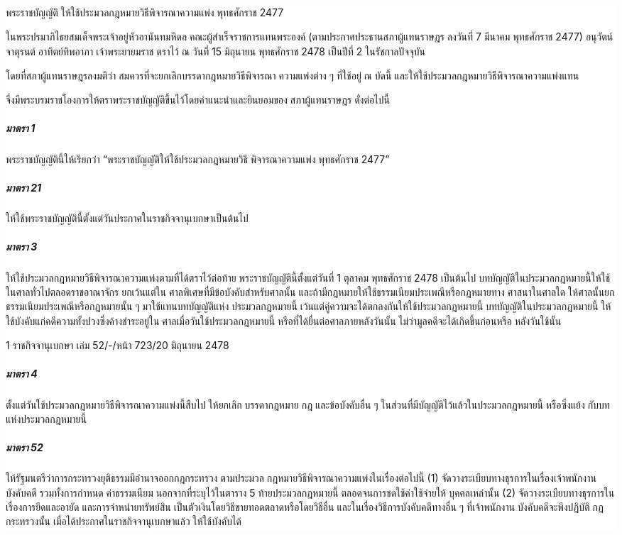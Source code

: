พระราชบัญญัติ
ให้ใช้ประมวลกฎหมายวิธีพิจารณาความแพ่ง
พุทธศักราช 2477

ในพระปรมาภิไธยสมเด็จพระเจ้าอยู่หัวอานันทมหิดล
คณะผู้สำเร็จราชการแทนพระองค์
(ตามประกาศประธานสภาผู้แทนราษฎร
ลงวันที่ 7 มีนาคม พุทธศักราช 2477)
อนุวัตน์จาตุรนต์
อาทิตย์ทิพอาภา
เจ้าพระยายมราช
ตราไว้ ณ วันที่ 15 มิถุนายน พุทธศักราช 2478
เป็นปีที่ 2 ในรัชกาลปัจจุบัน

โดยที่สภาผู้แทนราษฎรลงมติว่า สมควรที่จะยกเลิกบรรดากฎหมายวิธีพิจารณา
ความแพ่งต่าง ๆ ที่ใช้อยู่ ณ บัดนี้ และให้ใช้ประมวลกฎหมายวิธีพิจารณาความแพ่งแทน

จึ่งมีพระบรมราชโองการให้ตราพระราชบัญญัติขึ้นไว้โดยคำแนะนำและยินยอมของ
สภาผู้แทนราษฎร ดั่งต่อไปนี้

##### มาตรา 1

พระราชบัญญัตินี้ให้เรียกว่า “พระราชบัญญัติให้ใช้ประมวลกฎหมายวิธี
พิจารณาความแพ่ง พุทธศักราช 2477”

##### มาตรา 21

ให้ใช้พระราชบัญญัตินี้ตั้งแต่วันประกาศในราชกิจจานุเบกษาเป็นต้นไป

##### มาตรา 3

ให้ใช้ประมวลกฎหมายวิธีพิจารณาความแพ่งตามที่ได้ตราไว้ต่อท้าย
พระราชบัญญัตินี้ตั้งแต่วันที่ 1 ตุลาคม พุทธศักราช 2478 เป็นต้นไป
บทบัญญัติในประมวลกฎหมายนี้ให้ใช้ในศาลทั่วไปตลอดราชอาณาจักร ยกเว้นแต่ใน
ศาลพิเศษที่มีข้อบังคับสำหรับศาลนั้น และถ้ามีกฎหมายให้ใช้ธรรมเนียมประเพณีหรือกฎหมายทาง
ศาสนาในศาลใด ให้ศาลนั้นยกธรรมเนียมประเพณีหรือกฎหมายนั้น ๆ มาใช้แทนบทบัญญัติแห่ง
ประมวลกฎหมายนี้ เว้นแต่คู่ความจะได้ตกลงกันให้ใช้ประมวลกฎหมายนี้
บทบัญญัติในประมวลกฎหมายนี้ ให้ใช้บังคับแก่คดีความทั้งปวงซึ่งค้างชำระอยู่ใน
ศาลเมื่อวันใช้ประมวลกฎหมายนี้ หรือที่ได้ยื่นต่อศาลภายหลังวันนั้น ไม่ว่ามูลคดีจะได้เกิดขึ้นก่อนหรือ
หลังวันใช้นั้น

1 ราชกิจจานุเบกษา เล่ม 52/-/หน้า 723/20 มิถุนายน 2478

##### มาตรา 4

ตั้งแต่วันใช้ประมวลกฎหมายวิธีพิจารณาความแพ่งนี้สืบไป ให้ยกเลิก
บรรดากฎหมาย กฎ และข้อบังคับอื่น ๆ ในส่วนที่มีบัญญัติไว้แล้วในประมวลกฎหมายนี้ หรือซึ่งแย้ง
กับบทแห่งประมวลกฎหมายนี้

##### มาตรา 52

ให้รัฐมนตรีว่าการกระทรวงยุติธรรมมีอำนาจออกกฎกระทรวง ตามประมวล
กฎหมายวิธีพิจารณาความแพ่งในเรื่องต่อไปนี้
(1) จัดวางระเบียบทางธุรการในเรื่องเจ้าพนักงานบังคับคดี รวมทั้งการกำหนด
ค่าธรรมเนียม นอกจากที่ระบุไว้ในตาราง 5 ท้ายประมวลกฎหมายนี้ ตลอดจนการชดใช้ค่าใช้จ่ายให้
บุคคลเหล่านั้น
(2) จัดวางระเบียบทางธุรการในเรื่องการยึดและอายัด และการจำหน่ายทรัพย์สิน
เป็นตัวเงินโดยวิธีขายทอดตลาดหรือโดยวิธีอื่น และในเรื่องวิธีการบังคับคดีทางอื่น ๆ ที่เจ้าพนักงาน
บังคับคดีจะพึงปฏิบัติ
กฎกระทรวงนั้น เมื่อได้ประกาศในราชกิจจานุเบกษาแล้ว ให้ใช้บังคับได้
